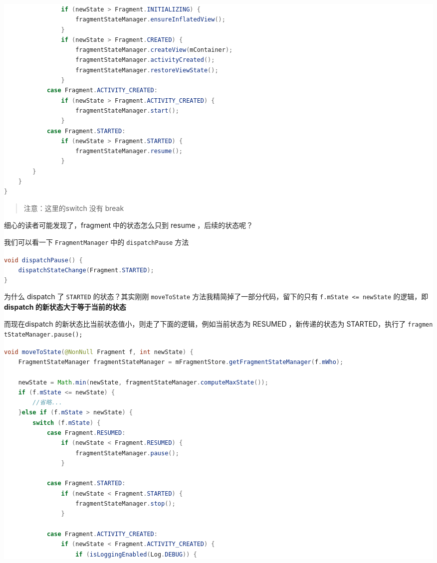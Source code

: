 ``` java
                if (newState > Fragment.INITIALIZING) {
                    fragmentStateManager.ensureInflatedView();
                }
                if (newState > Fragment.CREATED) {
                    fragmentStateManager.createView(mContainer);
                    fragmentStateManager.activityCreated();
                    fragmentStateManager.restoreViewState();
                }
            case Fragment.ACTIVITY_CREATED:
                if (newState > Fragment.ACTIVITY_CREATED) {
                    fragmentStateManager.start();
                }
            case Fragment.STARTED:
                if (newState > Fragment.STARTED) {
                    fragmentStateManager.resume();
                }
        }
    }
}
```



> 注意：这里的switch 没有 break



细心的读者可能发现了，fragment 中的状态怎么只到 resume ，后续的状态呢？

我们可以看一下 `FragmentManager` 中的 `dispatchPause` 方法

``` java
void dispatchPause() {
    dispatchStateChange(Fragment.STARTED);
}
```



为什么 dispatch 了 `STARTED` 的状态？其实刚刚 `moveToState` 方法我精简掉了一部分代码，留下的只有 `f.mState <= newState` 的逻辑，即 **dispatch 的新状态大于等于当前的状态**



而现在dispatch 的新状态比当前状态值小，则走了下面的逻辑，例如当前状态为 RESUMED ，新传递的状态为 STARTED，执行了 `fragmentStateManager.pause();` 



``` java
void moveToState(@NonNull Fragment f, int newState) {
    FragmentStateManager fragmentStateManager = mFragmentStore.getFragmentStateManager(f.mWho);

    newState = Math.min(newState, fragmentStateManager.computeMaxState());
    if (f.mState <= newState) {
    	//省略...   
    }else if (f.mState > newState) {
        switch (f.mState) {
            case Fragment.RESUMED:
                if (newState < Fragment.RESUMED) {
                    fragmentStateManager.pause();
                }
                
            case Fragment.STARTED:
                if (newState < Fragment.STARTED) {
                    fragmentStateManager.stop();
                }
                
            case Fragment.ACTIVITY_CREATED:
                if (newState < Fragment.ACTIVITY_CREATED) {
                    if (isLoggingEnabled(Log.DEBUG)) {
```